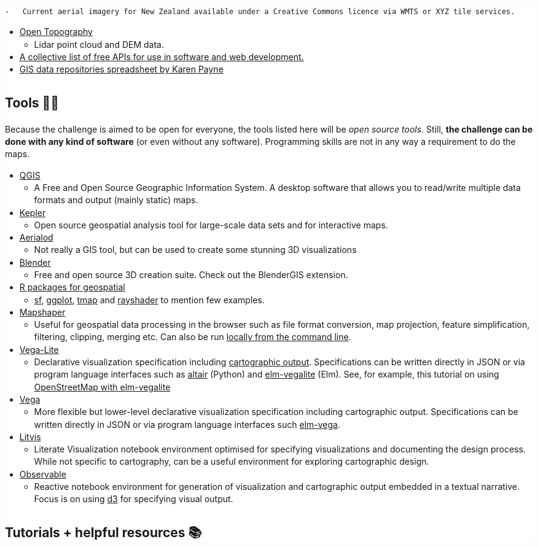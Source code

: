    -   Current aerial imagery for New Zealand available under a Creative Commons licence via WMTS or XYZ tile services.
-   [Open Topography](https://opentopography.org/)
    -   Lidar point cloud and DEM data.
-   [A collective list of free APIs for use in software and web development.](https://github.com/public-apis/public-apis)
-   [GIS data repositories spreadsheet by Karen Payne](https://docs.google.com/spreadsheets/d/1utQRlrX3lJniBjWE3rNjLZeTRsbjH-zdjxNmXhhvO9Q/edit#gid=47)

## Tools 🔨🔧

Because the challenge is aimed to be open for everyone, the tools listed here will be *open source tools*. Still, **the challenge can be done with any kind of software** (or even without any software). Programming skills are not in any way a requirement to do the maps.

-   [QGIS](https://www.qgis.org/en/site/)
    -   A Free and Open Source Geographic Information System. A desktop software that allows you to read/write multiple data formats and output (mainly static) maps.
-   [Kepler](https://kepler.gl/)
    -   Open source geospatial analysis tool for large-scale data sets and for interactive maps.
-   [Aerialod](https://ephtracy.github.io/index.html?page=aerialod)
    -   Not really a GIS tool, but can be used to create some stunning 3D visualizations
-   [Blender](https://www.blender.org/)
    -   Free and open source 3D creation suite. Check out the BlenderGIS extension.
-   [R packages for geospatial](https://www.r-project.org/)
    -   [sf](https://cran.r-project.org/web/packages/sf/index.html), [ggplot](https://ggplot2.tidyverse.org/), [tmap](https://cran.r-project.org/web/packages/tmap/vignettes/tmap-getstarted.html) and [rayshader](https://www.rayshader.com/) to mention few examples.
-   [Mapshaper](https://mapshaper.org)
    -   Useful for geospatial data processing in the browser such as file format conversion, map projection, feature simplification, filtering, clipping, merging etc. Can also be run [locally from the command line](https://github.com/mbloch/mapshaper).
-   [Vega-Lite](https://vega.github.io/vega-lite/)
    -   Declarative visualization specification including [cartographic output](https://vega.github.io/vega-lite/examples/#maps-geographic-displays). Specifications can be written directly in JSON or via program language interfaces such as [altair](https://altair-viz.github.io) (Python) and [elm-vegalite](https://package.elm-lang.org/packages/gicentre/elm-vegalite/latest/VegaLite) (Elm). See, for example, this tutorial on using [OpenStreetMap with elm-vegalite](https://github.com/gicentre/litvis/blob/master/documents/tutorials/geoTutorials/openstreetmap.md)
-   [Vega](https://vega.github.io/vega/)
    -   More flexible but lower-level declarative visualization specification including cartographic output. Specifications can be written directly in JSON or via program language interfaces such [elm-vega](https://package.elm-lang.org/packages/gicentre/elm-vega/latest/).
-   [Litvis](https://github.com/gicentre/litvis)
    -   Literate Visualization notebook environment optimised for specifying visualizations and documenting the design process. While not specific to cartography, can be a useful environment for exploring cartographic design.
-   [Observable](https://observablehq.com)
    -   Reactive notebook environment for generation of visualization and cartographic output embedded in a textual narrative. Focus is on using [d3](https://d3js.org) for specifying visual output.

## Tutorials + helpful resources 📚
